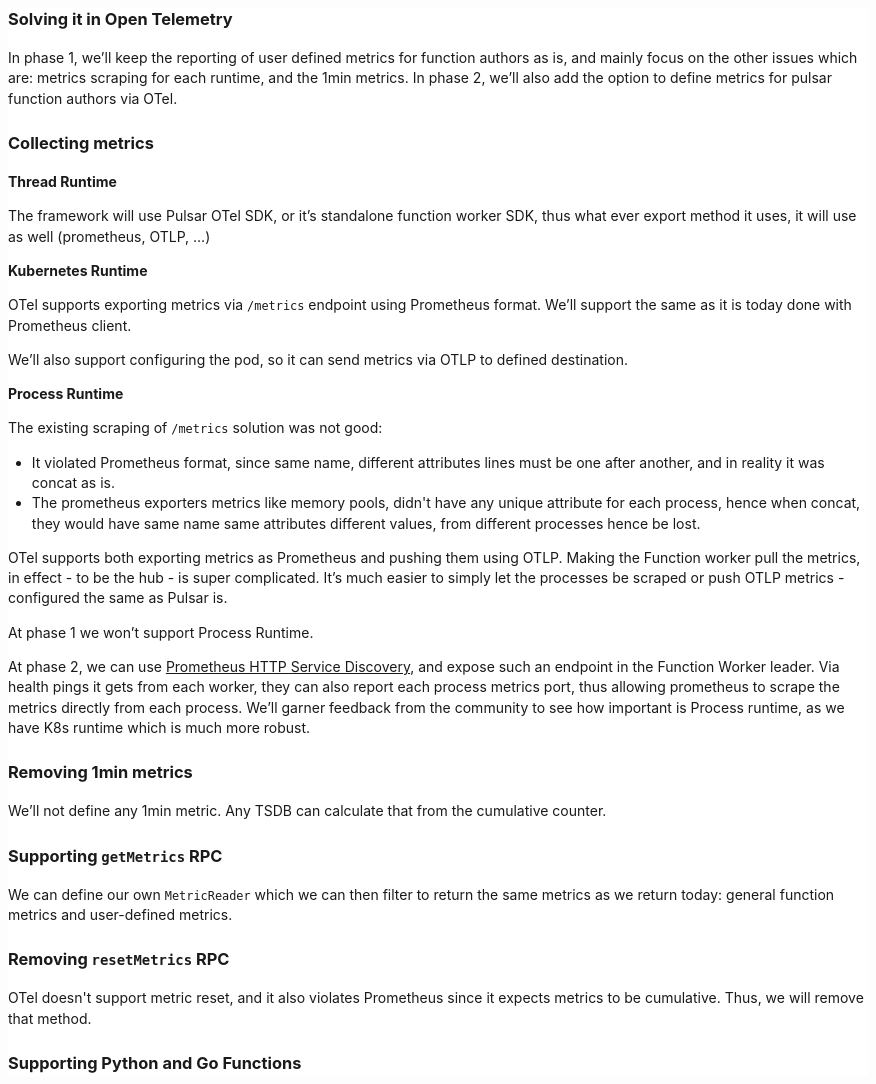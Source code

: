 ### Solving it in Open Telemetry

In phase 1, we’ll keep the reporting of user defined metrics for function authors as is, and mainly focus on the other issues which are: metrics scraping for each runtime, and the 1min metrics. In phase 2, we’ll also add the option to define metrics for pulsar function authors via OTel.

### Collecting metrics

**Thread Runtime**

The framework will use Pulsar OTel SDK, or it’s standalone function worker SDK, thus what ever export method it uses, it will use as well (prometheus, OTLP, …)

**Kubernetes Runtime**

OTel supports exporting metrics via `/metrics` endpoint using Prometheus format. We’ll support the same as it is today done with Prometheus client.

We’ll also support configuring the pod, so it can send metrics via OTLP to defined destination.

**Process Runtime**

The existing scraping of `/metrics` solution was not good:

- It violated Prometheus format, since same name, different attributes lines must be one after another, and in reality it was concat as is.
- The prometheus exporters metrics like memory pools, didn't have any unique attribute for each process, hence when concat, they would have same name same attributes different values, from different processes hence be lost.

OTel supports both exporting metrics as Prometheus and pushing them using OTLP. Making the Function worker pull the metrics, in effect - to be the hub - is super complicated. It’s much easier to simply let the processes be scraped or push OTLP metrics - configured the same as Pulsar is.

At phase 1 we won’t support Process Runtime.

At phase 2, we can use [Prometheus HTTP Service Discovery](https://prometheus.io/docs/prometheus/latest/http_sd/), and expose such an endpoint in the Function Worker leader. Via health pings it gets from each worker, they can also report each process metrics port, thus allowing prometheus to scrape the metrics directly from each process. We’ll garner feedback from the community to see how important is Process runtime, as we have K8s runtime which is much more robust.

### Removing 1min metrics

We’ll not define any 1min metric. Any TSDB can calculate that from the cumulative counter.

### Supporting `getMetrics` RPC

We can define our own `MetricReader` which we can then filter to return the same metrics as we return today: general function metrics and user-defined metrics.

### Removing `resetMetrics` RPC

OTel doesn't support metric reset, and it also violates Prometheus since it expects metrics to be cumulative. Thus, we will remove that method.

### Supporting Python and Go Functions

